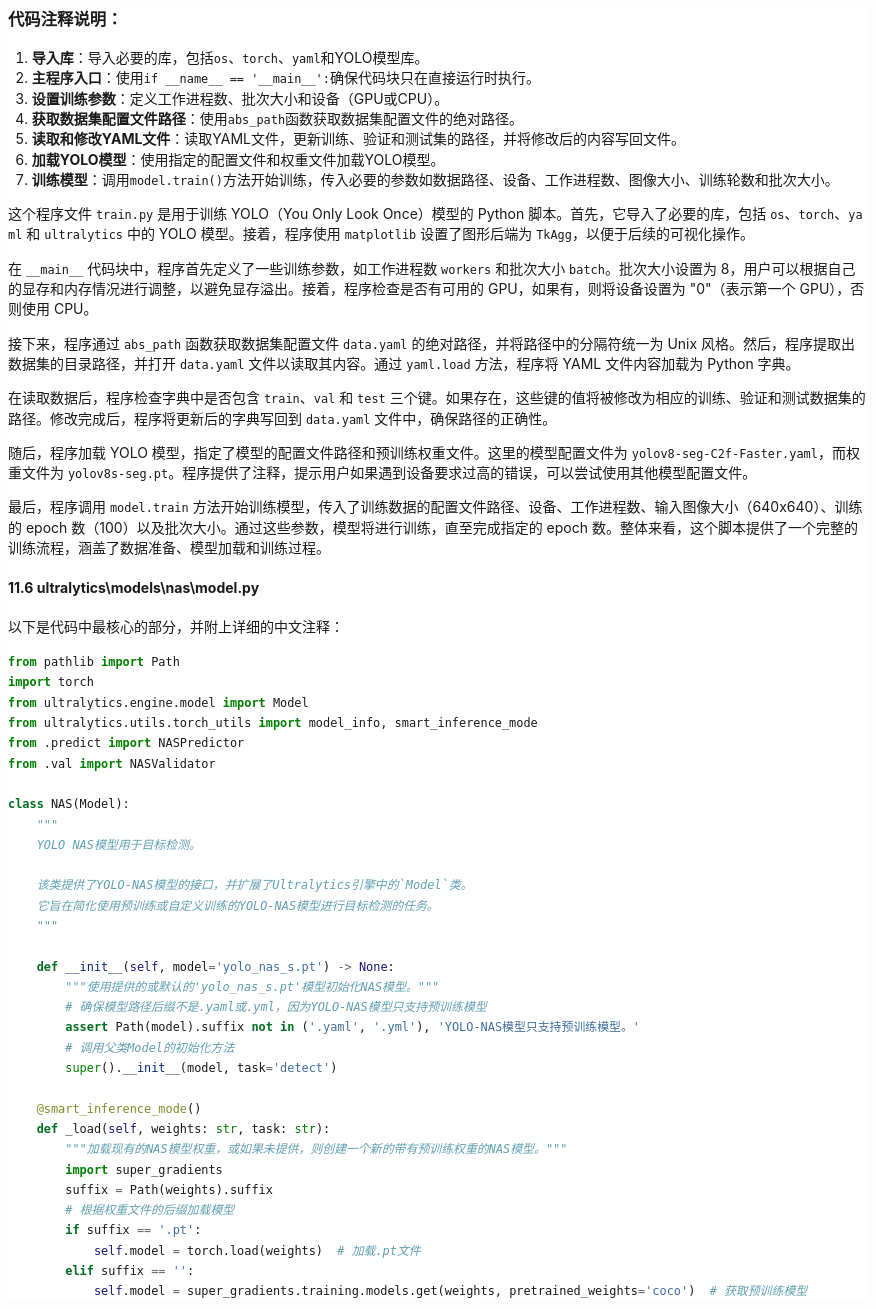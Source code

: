 
### 代码注释说明：
1. **导入库**：导入必要的库，包括`os`、`torch`、`yaml`和YOLO模型库。
2. **主程序入口**：使用`if __name__ == '__main__':`确保代码块只在直接运行时执行。
3. **设置训练参数**：定义工作进程数、批次大小和设备（GPU或CPU）。
4. **获取数据集配置文件路径**：使用`abs_path`函数获取数据集配置文件的绝对路径。
5. **读取和修改YAML文件**：读取YAML文件，更新训练、验证和测试集的路径，并将修改后的内容写回文件。
6. **加载YOLO模型**：使用指定的配置文件和权重文件加载YOLO模型。
7. **训练模型**：调用`model.train()`方法开始训练，传入必要的参数如数据路径、设备、工作进程数、图像大小、训练轮数和批次大小。

这个程序文件 `train.py` 是用于训练 YOLO（You Only Look Once）模型的 Python 脚本。首先，它导入了必要的库，包括 `os`、`torch`、`yaml` 和 `ultralytics` 中的 YOLO 模型。接着，程序使用 `matplotlib` 设置了图形后端为 `TkAgg`，以便于后续的可视化操作。

在 `__main__` 代码块中，程序首先定义了一些训练参数，如工作进程数 `workers` 和批次大小 `batch`。批次大小设置为 8，用户可以根据自己的显存和内存情况进行调整，以避免显存溢出。接着，程序检查是否有可用的 GPU，如果有，则将设备设置为 "0"（表示第一个 GPU），否则使用 CPU。

接下来，程序通过 `abs_path` 函数获取数据集配置文件 `data.yaml` 的绝对路径，并将路径中的分隔符统一为 Unix 风格。然后，程序提取出数据集的目录路径，并打开 `data.yaml` 文件以读取其内容。通过 `yaml.load` 方法，程序将 YAML 文件内容加载为 Python 字典。

在读取数据后，程序检查字典中是否包含 `train`、`val` 和 `test` 三个键。如果存在，这些键的值将被修改为相应的训练、验证和测试数据集的路径。修改完成后，程序将更新后的字典写回到 `data.yaml` 文件中，确保路径的正确性。

随后，程序加载 YOLO 模型，指定了模型的配置文件路径和预训练权重文件。这里的模型配置文件为 `yolov8-seg-C2f-Faster.yaml`，而权重文件为 `yolov8s-seg.pt`。程序提供了注释，提示用户如果遇到设备要求过高的错误，可以尝试使用其他模型配置文件。

最后，程序调用 `model.train` 方法开始训练模型，传入了训练数据的配置文件路径、设备、工作进程数、输入图像大小（640x640）、训练的 epoch 数（100）以及批次大小。通过这些参数，模型将进行训练，直至完成指定的 epoch 数。整体来看，这个脚本提供了一个完整的训练流程，涵盖了数据准备、模型加载和训练过程。

#### 11.6 ultralytics\models\nas\model.py

以下是代码中最核心的部分，并附上详细的中文注释：

```python
from pathlib import Path
import torch
from ultralytics.engine.model import Model
from ultralytics.utils.torch_utils import model_info, smart_inference_mode
from .predict import NASPredictor
from .val import NASValidator

class NAS(Model):
    """
    YOLO NAS模型用于目标检测。

    该类提供了YOLO-NAS模型的接口，并扩展了Ultralytics引擎中的`Model`类。
    它旨在简化使用预训练或自定义训练的YOLO-NAS模型进行目标检测的任务。
    """

    def __init__(self, model='yolo_nas_s.pt') -> None:
        """使用提供的或默认的'yolo_nas_s.pt'模型初始化NAS模型。"""
        # 确保模型路径后缀不是.yaml或.yml，因为YOLO-NAS模型只支持预训练模型
        assert Path(model).suffix not in ('.yaml', '.yml'), 'YOLO-NAS模型只支持预训练模型。'
        # 调用父类Model的初始化方法
        super().__init__(model, task='detect')

    @smart_inference_mode()
    def _load(self, weights: str, task: str):
        """加载现有的NAS模型权重，或如果未提供，则创建一个新的带有预训练权重的NAS模型。"""
        import super_gradients
        suffix = Path(weights).suffix
        # 根据权重文件的后缀加载模型
        if suffix == '.pt':
            self.model = torch.load(weights)  # 加载.pt文件
        elif suffix == '':
            self.model = super_gradients.training.models.get(weights, pretrained_weights='coco')  # 获取预训练模型

```